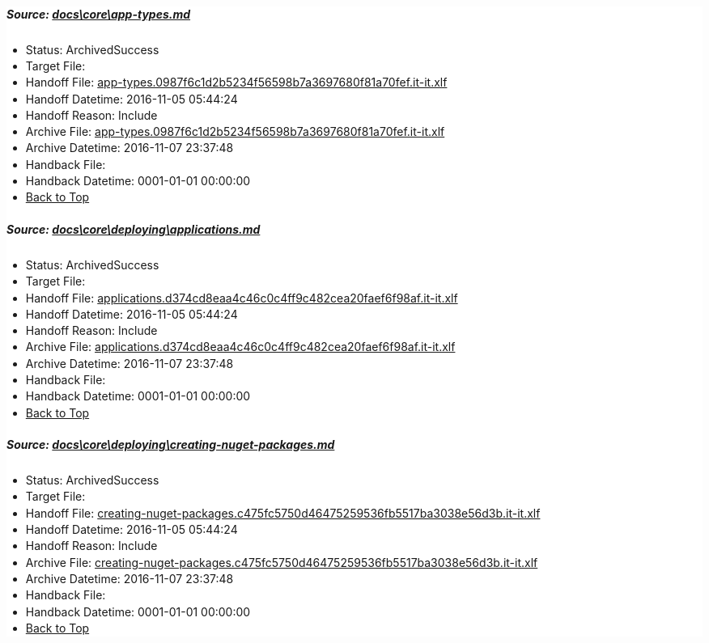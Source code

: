 ##### <a name='18c8d35184407c09525b4926f70677c02ed4ec8e22'></a> Source: [docs\core\app-types.md](https://github.com/dotnet/docs/blob/aeb199a9aeb1584570ad2a2942e2f22c75a59616/docs/core/app-types.md)
* Status: ArchivedSuccess
* Target File: 
* Handoff File: [app-types.0987f6c1d2b5234f56598b7a3697680f81a70fef.it-it.xlf](https://github.com/dotnet/docs.handoff/blob/7841067c24fb9e79c1f2201387c9d7ba64876d75/ol-handoff/dotnet/docs.it-it/master/ht-p1/app-types.0987f6c1d2b5234f56598b7a3697680f81a70fef.it-it.xlf)
* Handoff Datetime: 2016-11-05 05:44:24
* Handoff Reason: Include
* Archive File: [app-types.0987f6c1d2b5234f56598b7a3697680f81a70fef.it-it.xlf](https://github.com/dotnet/docs.handoff/blob/3a7b669f88bad60634bcfa3ca0e2a5e6592cf512/ol-archive/dotnet/docs.it-it/master/ht-p1/app-types.0987f6c1d2b5234f56598b7a3697680f81a70fef.it-it.xlf)
* Archive Datetime: 2016-11-07 23:37:48
* Handback File: 
* Handback Datetime: 0001-01-01 00:00:00
* [Back to Top](#report-top)

##### <a name='df8a31244a4cf1e86df58132402a329320900dbd23'></a> Source: [docs\core\deploying\applications.md](https://github.com/dotnet/docs/blob/15c55a87beb64f265a164db918c7721c7690fadf/docs/core/deploying/applications.md)
* Status: ArchivedSuccess
* Target File: 
* Handoff File: [applications.d374cd8eaa4c46c0c4ff9c482cea20faef6f98af.it-it.xlf](https://github.com/dotnet/docs.handoff/blob/7841067c24fb9e79c1f2201387c9d7ba64876d75/ol-handoff/dotnet/docs.it-it/master/ht-p1/applications.d374cd8eaa4c46c0c4ff9c482cea20faef6f98af.it-it.xlf)
* Handoff Datetime: 2016-11-05 05:44:24
* Handoff Reason: Include
* Archive File: [applications.d374cd8eaa4c46c0c4ff9c482cea20faef6f98af.it-it.xlf](https://github.com/dotnet/docs.handoff/blob/3a7b669f88bad60634bcfa3ca0e2a5e6592cf512/ol-archive/dotnet/docs.it-it/master/ht-p1/applications.d374cd8eaa4c46c0c4ff9c482cea20faef6f98af.it-it.xlf)
* Archive Datetime: 2016-11-07 23:37:48
* Handback File: 
* Handback Datetime: 0001-01-01 00:00:00
* [Back to Top](#report-top)

##### <a name='82b82dc2387834b9a4d0351c2c12da6e7595eb6c24'></a> Source: [docs\core\deploying\creating-nuget-packages.md](https://github.com/dotnet/docs/blob/300a0304e316cfa265634a3faf74c81c7a8a5e08/docs/core/deploying/creating-nuget-packages.md)
* Status: ArchivedSuccess
* Target File: 
* Handoff File: [creating-nuget-packages.c475fc5750d46475259536fb5517ba3038e56d3b.it-it.xlf](https://github.com/dotnet/docs.handoff/blob/7841067c24fb9e79c1f2201387c9d7ba64876d75/ol-handoff/dotnet/docs.it-it/master/ht-p1/creating-nuget-packages.c475fc5750d46475259536fb5517ba3038e56d3b.it-it.xlf)
* Handoff Datetime: 2016-11-05 05:44:24
* Handoff Reason: Include
* Archive File: [creating-nuget-packages.c475fc5750d46475259536fb5517ba3038e56d3b.it-it.xlf](https://github.com/dotnet/docs.handoff/blob/3a7b669f88bad60634bcfa3ca0e2a5e6592cf512/ol-archive/dotnet/docs.it-it/master/ht-p1/creating-nuget-packages.c475fc5750d46475259536fb5517ba3038e56d3b.it-it.xlf)
* Archive Datetime: 2016-11-07 23:37:48
* Handback File: 
* Handback Datetime: 0001-01-01 00:00:00
* [Back to Top](#report-top)
